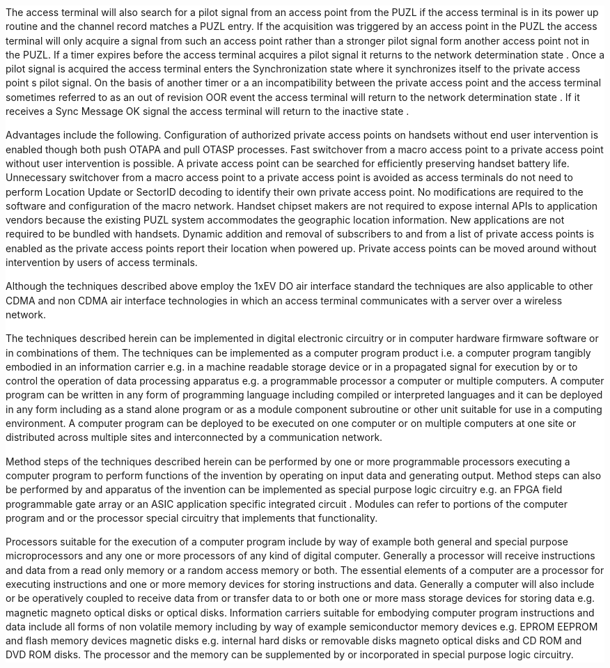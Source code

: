 The access terminal will also search for a pilot signal from an access point from the PUZL if the access terminal is in its power up routine and the channel record matches a PUZL entry. If the acquisition was triggered by an access point in the PUZL the access terminal will only acquire a signal from such an access point rather than a stronger pilot signal form another access point not in the PUZL. If a timer expires before the access terminal acquires a pilot signal it returns to the network determination state . Once a pilot signal is acquired the access terminal enters the Synchronization state where it synchronizes itself to the private access point s pilot signal. On the basis of another timer or a an incompatibility between the private access point and the access terminal sometimes referred to as an out of revision OOR event the access terminal will return to the network determination state . If it receives a Sync Message OK signal the access terminal will return to the inactive state .

Advantages include the following. Configuration of authorized private access points on handsets without end user intervention is enabled though both push OTAPA and pull OTASP processes. Fast switchover from a macro access point to a private access point without user intervention is possible. A private access point can be searched for efficiently preserving handset battery life. Unnecessary switchover from a macro access point to a private access point is avoided as access terminals do not need to perform Location Update or SectorID decoding to identify their own private access point. No modifications are required to the software and configuration of the macro network. Handset chipset makers are not required to expose internal APIs to application vendors because the existing PUZL system accommodates the geographic location information. New applications are not required to be bundled with handsets. Dynamic addition and removal of subscribers to and from a list of private access points is enabled as the private access points report their location when powered up. Private access points can be moved around without intervention by users of access terminals.

Although the techniques described above employ the 1xEV DO air interface standard the techniques are also applicable to other CDMA and non CDMA air interface technologies in which an access terminal communicates with a server over a wireless network.

The techniques described herein can be implemented in digital electronic circuitry or in computer hardware firmware software or in combinations of them. The techniques can be implemented as a computer program product i.e. a computer program tangibly embodied in an information carrier e.g. in a machine readable storage device or in a propagated signal for execution by or to control the operation of data processing apparatus e.g. a programmable processor a computer or multiple computers. A computer program can be written in any form of programming language including compiled or interpreted languages and it can be deployed in any form including as a stand alone program or as a module component subroutine or other unit suitable for use in a computing environment. A computer program can be deployed to be executed on one computer or on multiple computers at one site or distributed across multiple sites and interconnected by a communication network.

Method steps of the techniques described herein can be performed by one or more programmable processors executing a computer program to perform functions of the invention by operating on input data and generating output. Method steps can also be performed by and apparatus of the invention can be implemented as special purpose logic circuitry e.g. an FPGA field programmable gate array or an ASIC application specific integrated circuit . Modules can refer to portions of the computer program and or the processor special circuitry that implements that functionality.

Processors suitable for the execution of a computer program include by way of example both general and special purpose microprocessors and any one or more processors of any kind of digital computer. Generally a processor will receive instructions and data from a read only memory or a random access memory or both. The essential elements of a computer are a processor for executing instructions and one or more memory devices for storing instructions and data. Generally a computer will also include or be operatively coupled to receive data from or transfer data to or both one or more mass storage devices for storing data e.g. magnetic magneto optical disks or optical disks. Information carriers suitable for embodying computer program instructions and data include all forms of non volatile memory including by way of example semiconductor memory devices e.g. EPROM EEPROM and flash memory devices magnetic disks e.g. internal hard disks or removable disks magneto optical disks and CD ROM and DVD ROM disks. The processor and the memory can be supplemented by or incorporated in special purpose logic circuitry.
